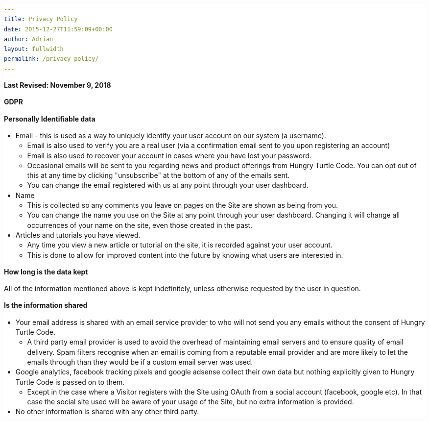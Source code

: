 ```yaml
---
title: Privacy Policy
date: 2015-12-27T11:59:09+00:00
author: Adrian
layout: fullwidth
permalink: /privacy-policy/
---
```

<script async src="//pagead2.googlesyndication.com/pagead/js/adsbygoogle.js"></script>
<script>
 (adsbygoogle = window.adsbygoogle || []).push({
   google_ad_client: "ca-pub-6198767829900068",
   enable_page_level_ads: true
 });
</script>
**Last Revised: November 9, 2018**

**GDPR**

**Personally Identifiable data**
* Email - this is used as a way to uniquely identify your user account on our system (a username).
  * Email is also used to verify you are a real user (via a confirmation email sent to you upon registering an account)
  * Email is also used to recover your account in cases where you have lost your password.
  * Occasional emails will be sent to you regarding news and product offerings from Hungry Turtle Code. You can opt out of this at any time by clicking "unsubscribe" at the bottom of any of the emails sent.
  * You can change the email registered with us at any point through your user dashboard.
* Name
  * This is collected so any comments you leave on pages on the Site are shown as being from you. 
  * You can change the name you use on the Site at any point through your user dashboard. Changing it will change all occurrences of your name on the site, even those created in the past.
* Articles and tutorials you have viewed.
  * Any time you view a new article or tutorial on the site, it is recorded against your user account.
  * This is done to allow for improved content into the future by knowing what users are interested in.

**How long is the data kept**

All of the information mentioned above is kept indefinitely, unless otherwise requested by the user in question.

**Is the information shared**

* Your email address is shared with an email service provider to who will not send you any emails without the consent of Hungry Turtle Code. 
  * A third party email provider is used to avoid the overhead of maintaining email servers and to ensure quality of email delivery. Spam filters recognise when an email is coming from a reputable email provider and are more likely to let the emails through than they would be if a custom email server was used.
* Google analytics, facebook tracking pixels and google adsense collect their own data but nothing explicitly given to Hungry Turtle Code is passed on to them.
  * Except in the case where a Visitor registers with the Site using OAuth from a social account (facebook, google etc). In that case the social site used will be aware of your usage of the Site, but no extra information is provided.
* No other information is shared with any other third party.
